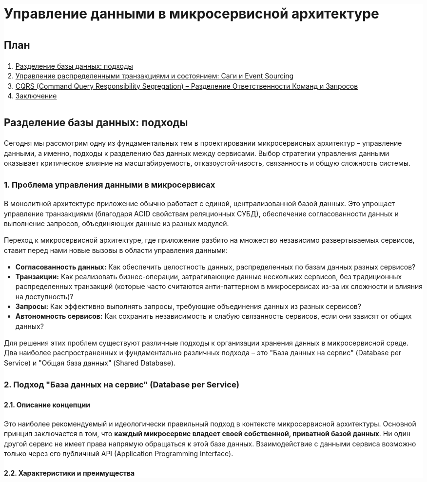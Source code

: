 # Управление данными в микросервисной архитектуре

## План

1. [Разделение базы данных: подходы](#_3)
2. [Управление распределенными транзакциями и состоянием: Саги и Event Sourcing](#event-sourcing)
3. [CQRS (Command Query Responsibility Segregation) – Разделение Ответственности Команд и Запросов](#cqrs-command-query-responsibility-segregation)
4. [Заключение](#_4)

## Разделение базы данных: подходы

Сегодня мы рассмотрим одну из фундаментальных тем в проектировании микросервисных архитектур – управление данными, а именно, подходы к разделению баз данных между сервисами. Выбор стратегии управления данными оказывает критическое влияние на масштабируемость, отказоустойчивость, связанность и общую сложность системы.

### 1. Проблема управления данными в микросервисах

В монолитной архитектуре приложение обычно работает с единой, централизованной базой данных. Это упрощает управление транзакциями (благодаря ACID свойствам реляционных СУБД), обеспечение согласованности данных и выполнение запросов, объединяющих данные из разных модулей.

Переход к микросервисной архитектуре, где приложение разбито на множество независимо развертываемых сервисов, ставит перед нами новые вызовы в области управления данными:

* **Согласованность данных:** Как обеспечить целостность данных, распределенных по базам данных разных сервисов?
* **Транзакции:** Как реализовать бизнес-операции, затрагивающие данные нескольких сервисов, без традиционных распределенных транзакций (которые часто считаются анти-паттерном в микросервисах из-за их сложности и влияния на доступность)?
* **Запросы:** Как эффективно выполнять запросы, требующие объединения данных из разных сервисов?
* **Автономность сервисов:** Как сохранить независимость и слабую связанность сервисов, если они зависят от общих данных?

Для решения этих проблем существуют различные подходы к организации хранения данных в микросервисной среде. Два наиболее распространенных и фундаментально различных подхода – это "База данных на сервис" (Database per Service) и "Общая база данных" (Shared Database).

### 2. Подход "База данных на сервис" (Database per Service)

#### 2.1. Описание концепции

Это наиболее рекомендуемый и идеологически правильный подход в контексте микросервисной архитектуры. Основной принцип заключается в том, что **каждый микросервис владеет своей собственной, приватной базой данных**. Ни один другой сервис не имеет права напрямую обращаться к этой базе данных. Взаимодействие с данными сервиса возможно только через его публичный API (Application Programming Interface).


#### 2.2. Характеристики и преимущества
